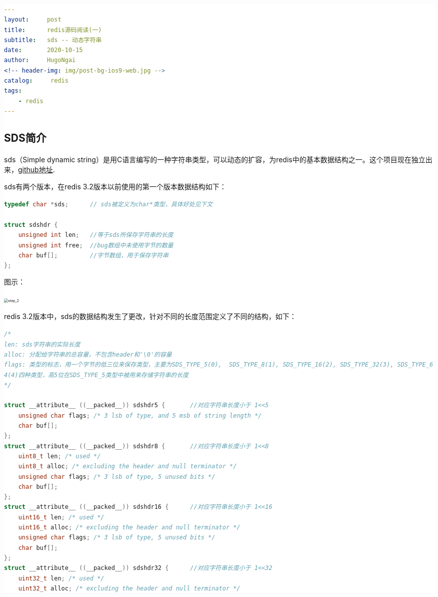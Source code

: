 ```yaml
---
layout:     post
title:      redis源码阅读(一)
subtitle:   sds -- 动态字符串
date:       2020-10-15
author:     HugoNgai
<!-- header-img: img/post-bg-ios9-web.jpg -->
catalog: 	 redis
tags:
    - redis
---
```




## SDS简介

sds（Simple dynamic string）是用C语言编写的一种字符串类型，可以动态的扩容，为redis中的基本数据结构之一。这个项目现在独立出来，[github地址](https://github.com/antirez/sds).

sds有两个版本，在redis 3.2版本以前使用的第一个版本数据结构如下：

```c
typedef char *sds;		// sds被定义为char*类型，具体好处见下文

struct sdshdr {
    unsigned int len;   //等于sds所保存字符串的长度
    unsigned int free;  //bug数组中未使用字节的数量
    char buf[];         //字节数组，用于保存字符串
};
```

图示：

<img src="../../../../img/sds_1.jpeg" alt="step_2" style="zoom:50%;" />



redis 3.2版本中，sds的数据结构发生了更改，针对不同的长度范围定义了不同的结构，如下：

```c
/*
len: sds字符串的实际长度
alloc: 分配给字符串的总容量，不包含header和'\0'的容量
flags: 类型的标志，用一个字节的低三位来保存类型，主要为SDS_TYPE_5(0),  SDS_TYPE_8(1), SDS_TYPE_16(2), SDS_TYPE_32(3), SDS_TYPE_64(4)四种类型，高5位在SDS_TYPE_5类型中被用来存储字符串的长度
*/

struct __attribute__ ((__packed__)) sdshdr5 {		//对应字符串长度小于 1<<5 
    unsigned char flags; /* 3 lsb of type, and 5 msb of string length */
    char buf[];
};
struct __attribute__ ((__packed__)) sdshdr8 {		//对应字符串长度小于 1<<8
    uint8_t len; /* used */
    uint8_t alloc; /* excluding the header and null terminator */
    unsigned char flags; /* 3 lsb of type, 5 unused bits */
    char buf[];
};
struct __attribute__ ((__packed__)) sdshdr16 {		//对应字符串长度小于 1<<16
    uint16_t len; /* used */
    uint16_t alloc; /* excluding the header and null terminator */
    unsigned char flags; /* 3 lsb of type, 5 unused bits */
    char buf[];
};
struct __attribute__ ((__packed__)) sdshdr32 {		//对应字符串长度小于 1<<32
    uint32_t len; /* used */
    uint32_t alloc; /* excluding the header and null terminator */
```